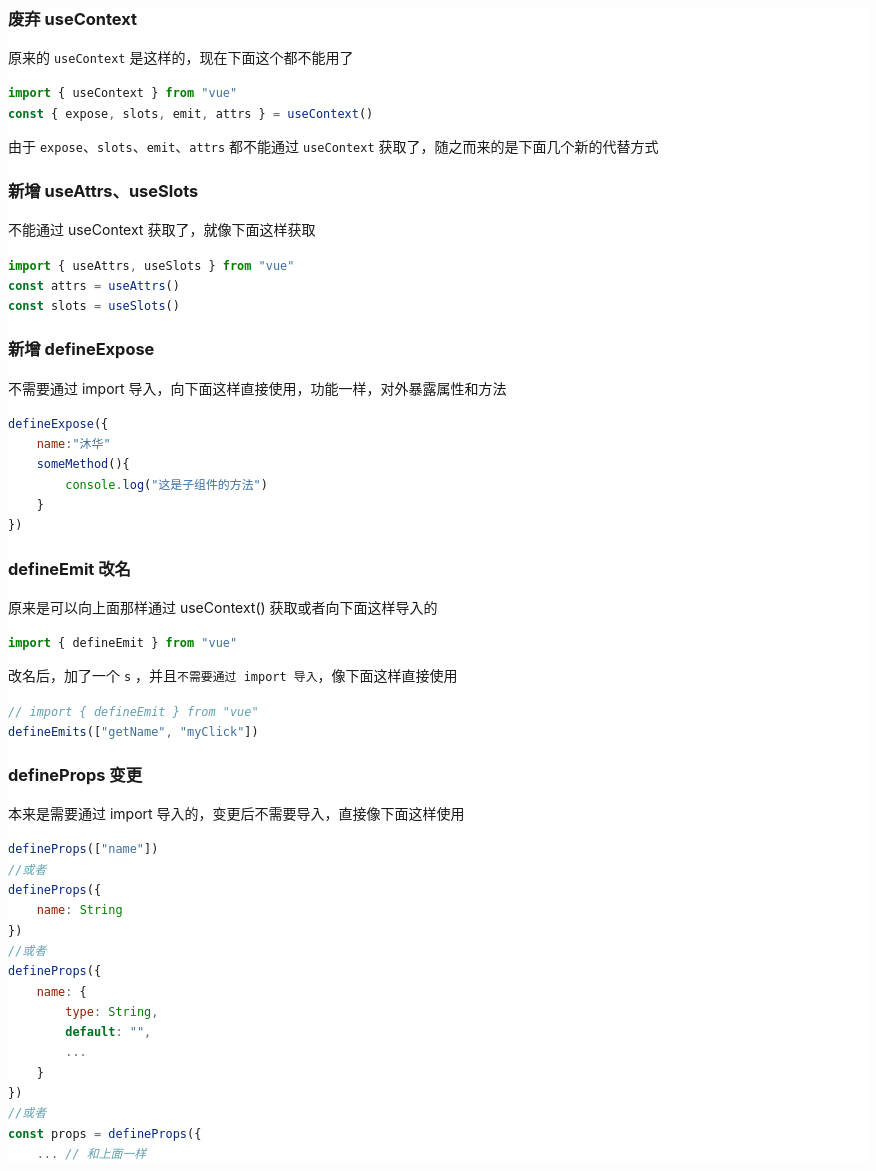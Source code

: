 ### 废弃 useContext

原来的 `useContext` 是这样的，现在下面这个都不能用了

```js
import { useContext } from "vue"
const { expose, slots, emit, attrs } = useContext()
```

由于 `expose`、`slots`、`emit`、`attrs` 都不能通过 `useContext` 获取了，随之而来的是下面几个新的代替方式

### 新增 useAttrs、useSlots

不能通过 useContext 获取了，就像下面这样获取

```js
import { useAttrs, useSlots } from "vue"
const attrs = useAttrs()
const slots = useSlots()
```

### 新增 defineExpose

不需要通过 import 导入，向下面这样直接使用，功能一样，对外暴露属性和方法

```js
defineExpose({
    name:"沐华"
    someMethod(){
        console.log("这是子组件的方法")
    }
})
```

### defineEmit 改名

原来是可以向上面那样通过 useContext() 获取或者向下面这样导入的

```js
import { defineEmit } from "vue"
```

改名后，加了一个 `s` ，并且`不需要通过 import 导入`，像下面这样直接使用

```js
// import { defineEmit } from "vue"
defineEmits(["getName", "myClick"])
```

### defineProps 变更

本来是需要通过 import 导入的，变更后不需要导入，直接像下面这样使用

```js
defineProps(["name"])
//或者
defineProps({
    name: String
})
//或者
defineProps({
    name: {
        type: String,
        default: "",
        ...
    }
})
//或者
const props = defineProps({
    ... // 和上面一样
```